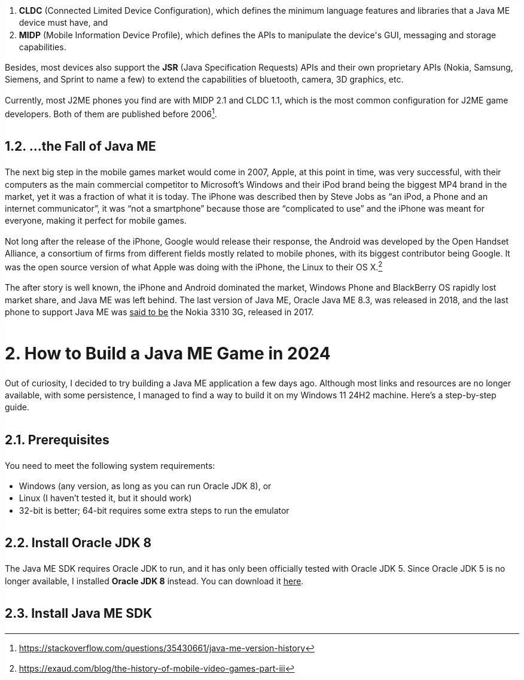 1. **CLDC** (Connected Limited Device Configuration), which defines the minimum language features and libraries that a Java ME device must have, and 
2. **MIDP** (Mobile Information Device Profile), which defines the APIs to manipulate the device's GUI, messaging and storage capabilities.

Besides, most devices also support the **JSR** (Java Specification Requests) APIs and their own proprietary APIs (Nokia, Samsung, Siemens, and Sprint to name a few) to extend the capabilities of bluetooth, camera, 3D graphics, etc.

Currently, most J2ME phones you find are with MIDP 2.1 and CLDC 1.1, which is the most common configuration for J2ME game developers. Both of them are published before 2006[^2].

## 1.2. …the Fall of Java ME

The next big step in the mobile games market would come in 2007, Apple, at this point in time, was very successful, with their computers as the main commercial competitor to Microsoft’s Windows and their iPod brand being the biggest MP4 brand in the market, yet it was a fraction of what it is today. The iPhone was described then by Steve Jobs as “an iPod, a Phone and an internet communicator”, it was “not a smartphone” because those are “complicated to use” and the iPhone was meant for everyone, making it perfect for mobile games.

Not long after the release of the iPhone, Google would release their response, the Android was developed by the Open Handset Alliance, a consortium of firms from different fields mostly related to mobile phones, with its biggest contributor being Google. It was the open source version of what Apple was doing with the iPhone, the Linux to their OS X.[^3]

The after story is well known, the iPhone and Android dominated the market, Windows Phone and BlackBerry OS rapidly lost market share, and Java ME was left behind. The last version of Java ME, Oracle Java ME 8.3, was released in 2018, and the last phone to support Java ME was [said to be](https://www.reddit.com/r/dumbphones/comments/ut4vko/probably_the_last_nokia_phone_to_support_java/) the Nokia 3310 3G, released in 2017.

# 2. How to Build a Java ME Game in 2024
Out of curiosity, I decided to try building a Java ME application a few days ago. Although most links and resources are no longer available, with some persistence, I managed to find a way to build it on my Windows 11 24H2 machine. Here’s a step-by-step guide.


## 2.1. Prerequisites
You need to meet the following system requirements:

- Windows (any version, as long as you can run Oracle JDK 8), or
- Linux (I haven’t tested it, but it should work)
- 32-bit is better; 64-bit requires some extra steps to run the emulator

## 2.2. Install Oracle JDK 8
The Java ME SDK requires Oracle JDK to run, and it has only been officially tested with Oracle JDK 5. Since Oracle JDK 5 is no longer available, I installed **Oracle JDK 8** instead. You can download it [here](https://www.oracle.com/jp/java/technologies/javase/javase8-archive-downloads.html).

## 2.3. Install Java ME SDK


[^1]: Though in some countries (like China), many "contract phones" (phones that are given to you for free when you sign a contract with a carrier) continued to provide BREW downloading services and Chinese game developers continued to develop casual games for it until 2020s. I remember myself still playing a carrier-supplied version of [NS-Shaft](https://web.archive.org/web/20031225175439/http://www.nagi-p.com/) on a [ZTE-C R580](https://baike.baidu.com/item/%E4%B8%AD%E5%85%B4%20R580) around 2019. (**Edit**: Later I found that the platform may be actually *MRP* instead of *BREW*, an application format running in *SKYEngine* developed by [Hangzhou Sky Moblie Co., Ltd.](http://www.sky-mobi.com/). The time has been too long, and my memory has become blurred.) 
[^2]: https://stackoverflow.com/questions/35430661/java-me-version-history
[^3]: https://exaud.com/blog/the-history-of-mobile-video-games-part-iii